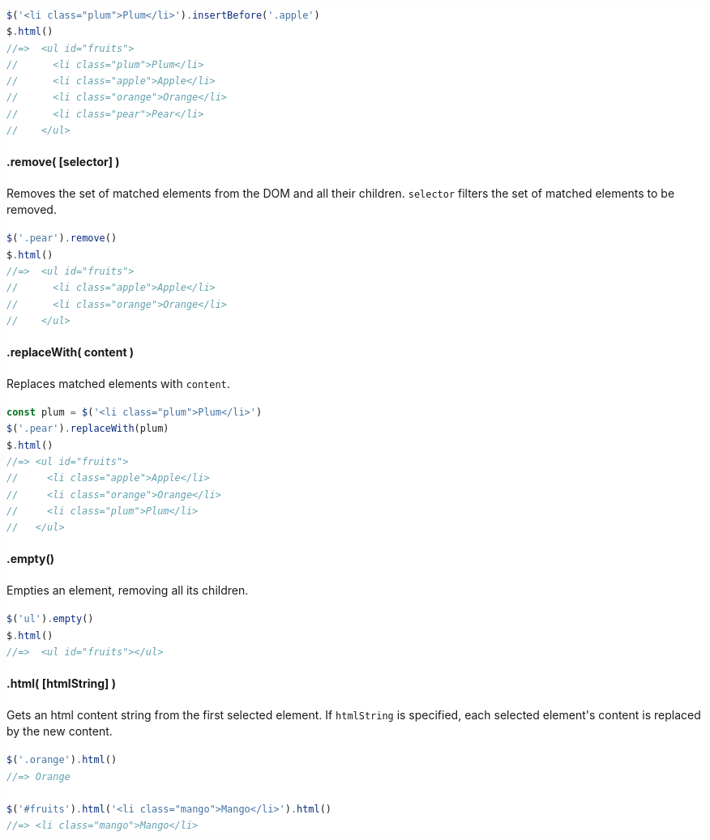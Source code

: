 ```js
$('<li class="plum">Plum</li>').insertBefore('.apple')
$.html()
//=>  <ul id="fruits">
//      <li class="plum">Plum</li>
//      <li class="apple">Apple</li>
//      <li class="orange">Orange</li>
//      <li class="pear">Pear</li>
//    </ul>
```

#### .remove( [selector] )
Removes the set of matched elements from the DOM and all their children. `selector` filters the set of matched elements to be removed.

```js
$('.pear').remove()
$.html()
//=>  <ul id="fruits">
//      <li class="apple">Apple</li>
//      <li class="orange">Orange</li>
//    </ul>
```

#### .replaceWith( content )
Replaces matched elements with `content`.

```js
const plum = $('<li class="plum">Plum</li>')
$('.pear').replaceWith(plum)
$.html()
//=> <ul id="fruits">
//     <li class="apple">Apple</li>
//     <li class="orange">Orange</li>
//     <li class="plum">Plum</li>
//   </ul>
```

#### .empty()
Empties an element, removing all its children.

```js
$('ul').empty()
$.html()
//=>  <ul id="fruits"></ul>
```

#### .html( [htmlString] )
Gets an html content string from the first selected element. If `htmlString` is specified, each selected element's content is replaced by the new content.

```js
$('.orange').html()
//=> Orange

$('#fruits').html('<li class="mango">Mango</li>').html()
//=> <li class="mango">Mango</li>
```
